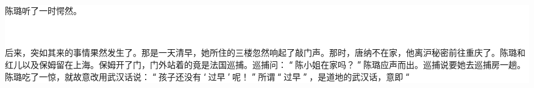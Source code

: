    陈璐听了一时愕然。
  </span>
 </p>
 <p class="p1">
  <span class="s1">
  </span>
  <br/>
 </p>
 <p class="p2">
  <span class="s1">
   后来，突如其来的事情果然发生了。那是一天清早，她所住的三楼忽然响起了敲门声。那时，唐纳不在家，他离沪秘密前往重庆了。陈璐和红儿以及保姆留在上海。保姆开了门，门外站着的竟是法国巡捕。巡捕问：
  </span>
  <span class="s2">
   “
  </span>
  <span class="s1">
   陈小姐在家吗？
  </span>
  <span class="s2">
   ”
  </span>
  <span class="s1">
   陈璐应声而出。巡捕说要她去巡捕房一趟。陈璐吃了一惊，就故意改用武汉话说：
  </span>
  <span class="s2">
   “
  </span>
  <span class="s1">
   孩子还没有
  </span>
  <span class="s2">
   ‘
  </span>
  <span class="s1">
   过早
  </span>
  <span class="s2">
   ’
  </span>
  <span class="s1">
   呢！
  </span>
  <span class="s2">
   ”
  </span>
  <span class="s1">
   所谓
  </span>
  <span class="s2">
   “
  </span>
  <span class="s1">
   过早
  </span>
  <span class="s2">
   ”
  </span>
  <span class="s1">
   ，是道地的武汉话，意即
  </span>
  <span class="s2">
   “
  </span>
  <span class="s1">